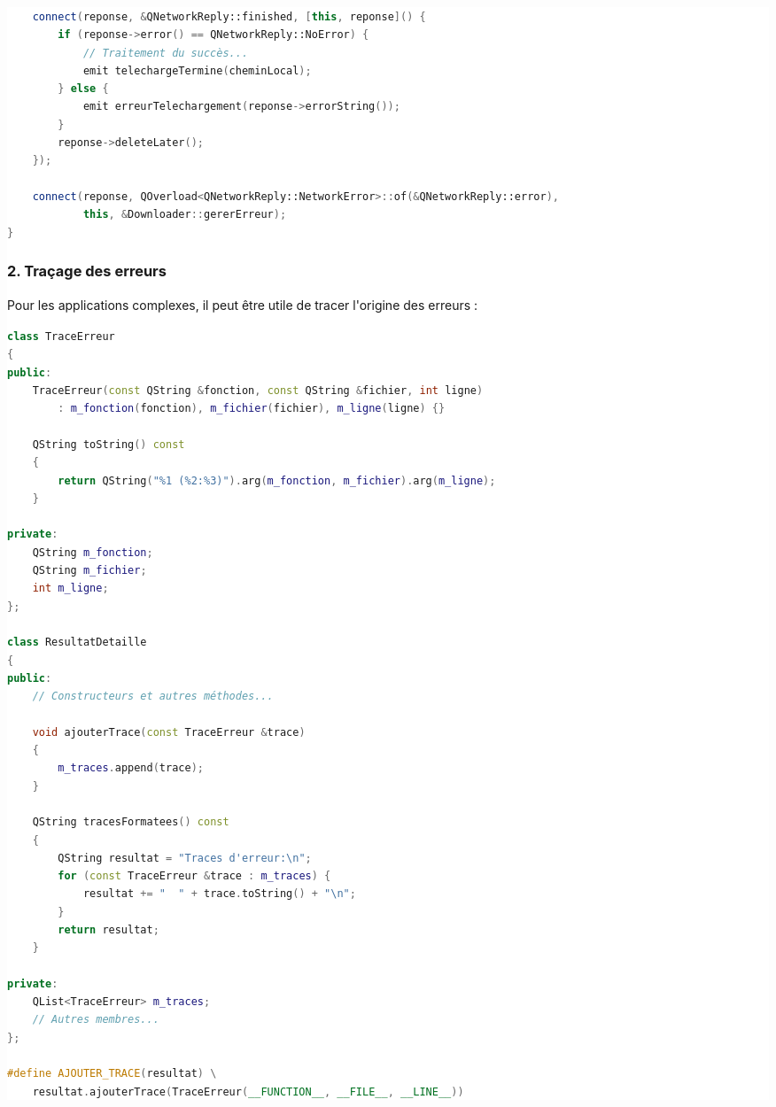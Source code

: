 ```cpp
    connect(reponse, &QNetworkReply::finished, [this, reponse]() {
        if (reponse->error() == QNetworkReply::NoError) {
            // Traitement du succès...
            emit telechargeTermine(cheminLocal);
        } else {
            emit erreurTelechargement(reponse->errorString());
        }
        reponse->deleteLater();
    });

    connect(reponse, QOverload<QNetworkReply::NetworkError>::of(&QNetworkReply::error),
            this, &Downloader::gererErreur);
}
```

### 2. Traçage des erreurs

Pour les applications complexes, il peut être utile de tracer l'origine des erreurs :

```cpp
class TraceErreur
{
public:
    TraceErreur(const QString &fonction, const QString &fichier, int ligne)
        : m_fonction(fonction), m_fichier(fichier), m_ligne(ligne) {}

    QString toString() const
    {
        return QString("%1 (%2:%3)").arg(m_fonction, m_fichier).arg(m_ligne);
    }

private:
    QString m_fonction;
    QString m_fichier;
    int m_ligne;
};

class ResultatDetaille
{
public:
    // Constructeurs et autres méthodes...

    void ajouterTrace(const TraceErreur &trace)
    {
        m_traces.append(trace);
    }

    QString tracesFormatees() const
    {
        QString resultat = "Traces d'erreur:\n";
        for (const TraceErreur &trace : m_traces) {
            resultat += "  " + trace.toString() + "\n";
        }
        return resultat;
    }

private:
    QList<TraceErreur> m_traces;
    // Autres membres...
};

#define AJOUTER_TRACE(resultat) \
    resultat.ajouterTrace(TraceErreur(__FUNCTION__, __FILE__, __LINE__))

```